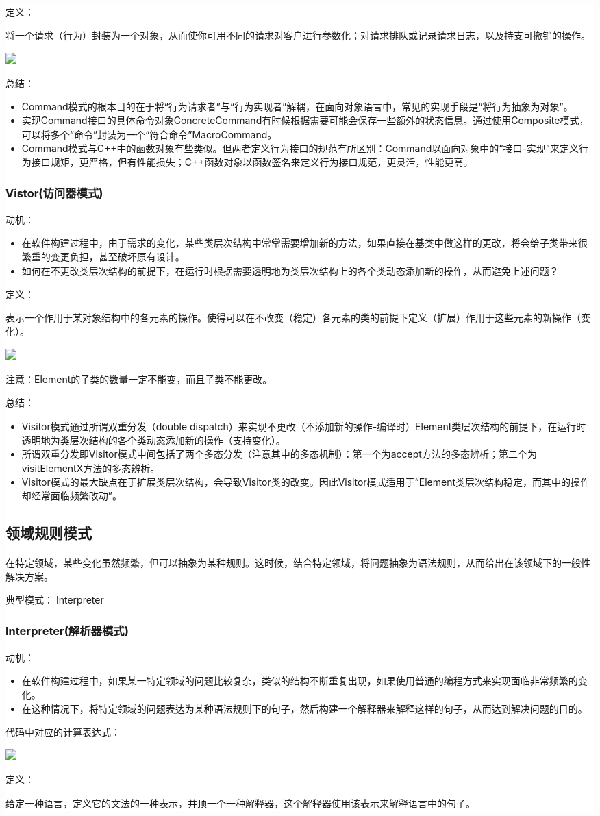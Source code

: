 
定义：

将一个请求（行为）封装为一个对象，从而使你可用不同的请求对客户进行参数化；对请求排队或记录请求日志，以及持支可撤销的操作。

![](https://i.imgur.com/nMQ6Qzm.png)

总结：

- Command模式的根本目的在于将“行为请求者”与“行为实现者”解耦，在面向对象语言中，常见的实现手段是“将行为抽象为对象”。
- 实现Command接口的具体命令对象ConcreteCommand有时候根据需要可能会保存一些额外的状态信息。通过使用Composite模式，可以将多个“命令”封装为一个“符合命令”MacroCommand。
- Command模式与C++中的函数对象有些类似。但两者定义行为接口的规范有所区别：Command以面向对象中的“接口-实现”来定义行为接口规矩，更严格，但有性能损失；C++函数对象以函数签名来定义行为接口规范，更灵活，性能更高。

### Vistor(访问器模式)

动机：

- 在软件构建过程中，由于需求的变化，某些类层次结构中常常需要增加新的方法，如果直接在基类中做这样的更改，将会给子类带来很繁重的变更负担，甚至破坏原有设计。
- 如何在不更改类层次结构的前提下，在运行时根据需要透明地为类层次结构上的各个类动态添加新的操作，从而避免上述问题？

定义：

表示一个作用于某对象结构中的各元素的操作。使得可以在不改变（稳定）各元素的类的前提下定义（扩展）作用于这些元素的新操作（变化）。

![](https://i.imgur.com/okHsclo.png)

注意：Element的子类的数量一定不能变，而且子类不能更改。

总结：

- Visitor模式通过所谓双重分发（double dispatch）来实现不更改（不添加新的操作-编译时）Element类层次结构的前提下，在运行时透明地为类层次结构的各个类动态添加新的操作（支持变化）。
- 所谓双重分发即Visitor模式中间包括了两个多态分发（注意其中的多态机制）：第一个为accept方法的多态辨析；第二个为visitElementX方法的多态辨析。
- Visitor模式的最大缺点在于扩展类层次结构，会导致Visitor类的改变。因此Visitor模式适用于“Element类层次结构稳定，而其中的操作却经常面临频繁改动”。


## 领域规则模式

在特定领域，某些变化虽然频繁，但可以抽象为某种规则。这时候，结合特定领域，将问题抽象为语法规则，从而给出在该领域下的一般性解决方案。

典型模式： Interpreter

### Interpreter(解析器模式)

动机：

- 在软件构建过程中，如果某一特定领域的问题比较复杂，类似的结构不断重复出现，如果使用普通的编程方式来实现面临非常频繁的变化。
- 在这种情况下，将特定领域的问题表达为某种语法规则下的句子，然后构建一个解释器来解释这样的句子，从而达到解决问题的目的。

代码中对应的计算表达式：

![](https://i.imgur.com/trfzu5c.png)

定义：

给定一种语言，定义它的文法的一种表示，并顶一个一种解释器，这个解释器使用该表示来解释语言中的句子。

